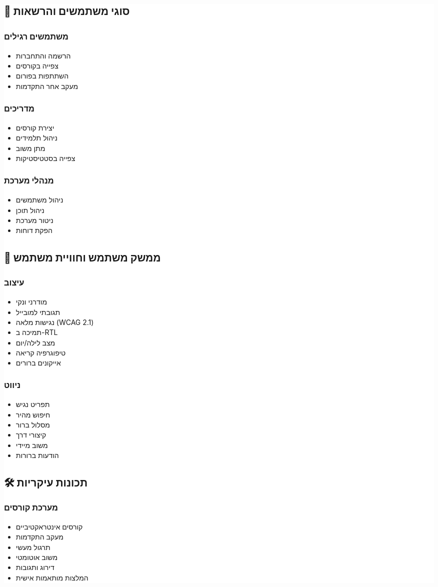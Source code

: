## 👥 סוגי משתמשים והרשאות

### משתמשים רגילים

- הרשמה והתחברות
- צפייה בקורסים
- השתתפות בפורום
- מעקב אחר התקדמות

### מדריכים

- יצירת קורסים
- ניהול תלמידים
- מתן משוב
- צפייה בסטטיסטיקות

### מנהלי מערכת

- ניהול משתמשים
- ניהול תוכן
- ניטור מערכת
- הפקת דוחות

## 🎨 ממשק משתמש וחוויית משתמש

### עיצוב

- מודרני ונקי
- תגובתי למובייל
- נגישות מלאה (WCAG 2.1)
- תמיכה ב-RTL
- מצב לילה/יום
- טיפוגרפיה קריאה
- אייקונים ברורים

### ניווט

- תפריט נגיש
- חיפוש מהיר
- מסלול ברור
- קיצורי דרך
- משוב מיידי
- הודעות ברורות

## 🛠️ תכונות עיקריות

### מערכת קורסים

- קורסים אינטראקטיביים
- מעקב התקדמות
- תרגול מעשי
- משוב אוטומטי
- דירוג ותגובות
- המלצות מותאמות אישית
